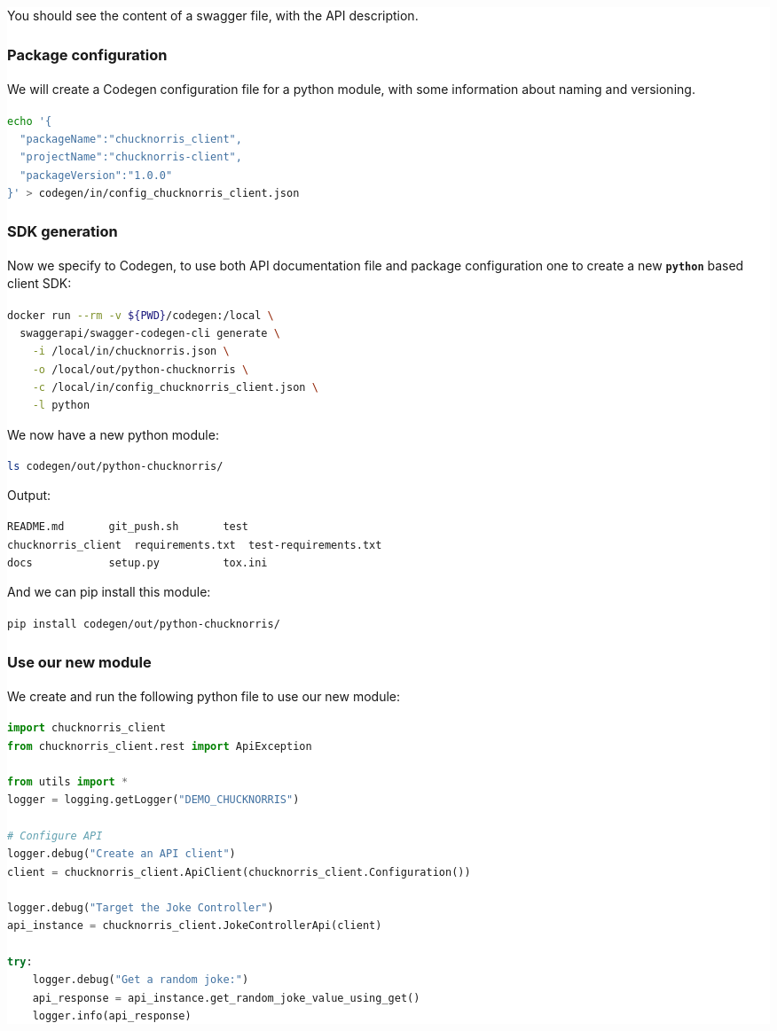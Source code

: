 You should see the content of a swagger file, with the API description.

### Package configuration

We will create a Codegen configuration file for a python module, with some information about naming and versioning.

```bash
echo '{
  "packageName":"chucknorris_client",
  "projectName":"chucknorris-client",
  "packageVersion":"1.0.0"
}' > codegen/in/config_chucknorris_client.json
```

### SDK generation

Now we specify to Codegen, to use both API documentation file and package configuration one to create a new **`python`** based client SDK:

```bash
docker run --rm -v ${PWD}/codegen:/local \
  swaggerapi/swagger-codegen-cli generate \
    -i /local/in/chucknorris.json \
    -o /local/out/python-chucknorris \
    -c /local/in/config_chucknorris_client.json \
    -l python
```

We now have a new python module:

```bash
ls codegen/out/python-chucknorris/
```

Output:
```
README.md	    git_push.sh       test
chucknorris_client  requirements.txt  test-requirements.txt
docs		    setup.py	      tox.ini
```

And we can pip install this module:

```bash
pip install codegen/out/python-chucknorris/
```

### Use our new module

We create and run the following python file to use our new module:

```python
import chucknorris_client
from chucknorris_client.rest import ApiException

from utils import *
logger = logging.getLogger("DEMO_CHUCKNORRIS")

# Configure API
logger.debug("Create an API client")
client = chucknorris_client.ApiClient(chucknorris_client.Configuration())

logger.debug("Target the Joke Controller")
api_instance = chucknorris_client.JokeControllerApi(client)

try:
    logger.debug("Get a random joke:")
    api_response = api_instance.get_random_joke_value_using_get()
    logger.info(api_response)
```